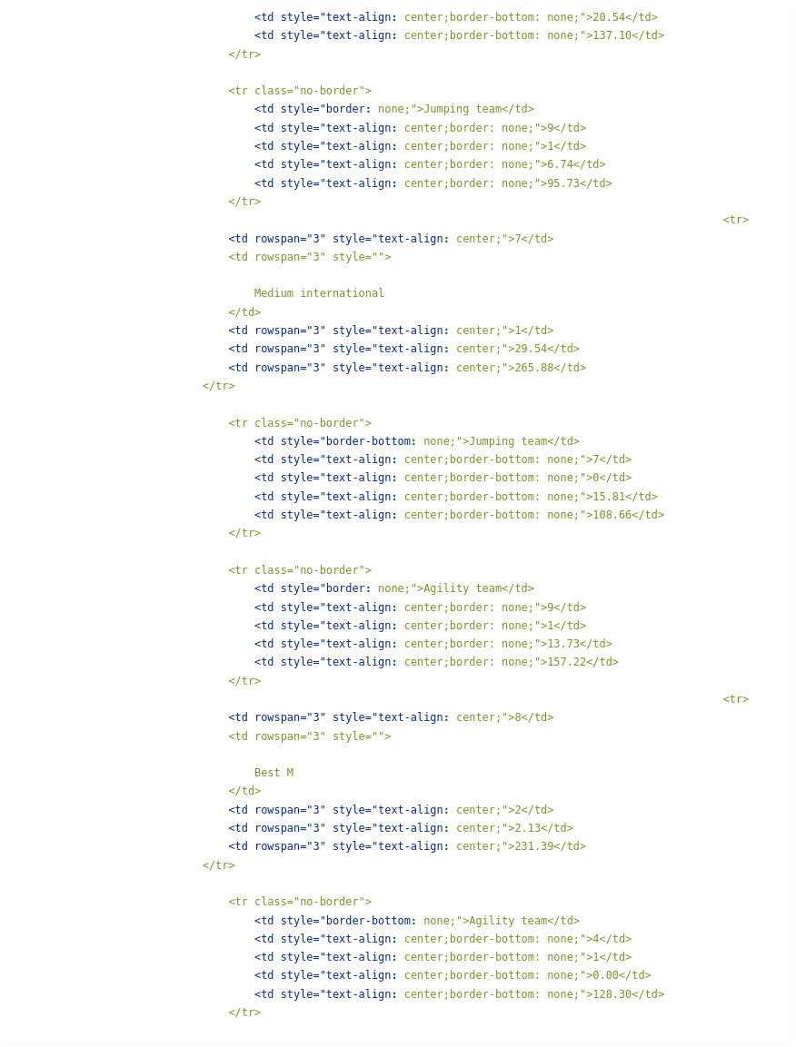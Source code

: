 ```yaml
                                      <td style="text-align: center;border-bottom: none;">20.54</td>
                                      <td style="text-align: center;border-bottom: none;">137.10</td>
                                  </tr>
                                                                                            
                                  <tr class="no-border">
                                      <td style="border: none;">Jumping team</td>
                                      <td style="text-align: center;border: none;">9</td>
                                      <td style="text-align: center;border: none;">1</td>
                                      <td style="text-align: center;border: none;">6.74</td>
                                      <td style="text-align: center;border: none;">95.73</td>
                                  </tr>
                                                                                                              <tr>
                                  <td rowspan="3" style="text-align: center;">7</td>
                                  <td rowspan="3" style="">
                                                                                                    
                                      Medium international
                                  </td>
                                  <td rowspan="3" style="text-align: center;">1</td>
                                  <td rowspan="3" style="text-align: center;">29.54</td>
                                  <td rowspan="3" style="text-align: center;">265.88</td>
                              </tr>
                                                                                            
                                  <tr class="no-border">
                                      <td style="border-bottom: none;">Jumping team</td>
                                      <td style="text-align: center;border-bottom: none;">7</td>
                                      <td style="text-align: center;border-bottom: none;">0</td>
                                      <td style="text-align: center;border-bottom: none;">15.81</td>
                                      <td style="text-align: center;border-bottom: none;">108.66</td>
                                  </tr>
                                                                                            
                                  <tr class="no-border">
                                      <td style="border: none;">Agility team</td>
                                      <td style="text-align: center;border: none;">9</td>
                                      <td style="text-align: center;border: none;">1</td>
                                      <td style="text-align: center;border: none;">13.73</td>
                                      <td style="text-align: center;border: none;">157.22</td>
                                  </tr>
                                                                                                              <tr>
                                  <td rowspan="3" style="text-align: center;">8</td>
                                  <td rowspan="3" style="">
                                                                                                    
                                      Best M
                                  </td>
                                  <td rowspan="3" style="text-align: center;">2</td>
                                  <td rowspan="3" style="text-align: center;">2.13</td>
                                  <td rowspan="3" style="text-align: center;">231.39</td>
                              </tr>
                                                                                            
                                  <tr class="no-border">
                                      <td style="border-bottom: none;">Agility team</td>
                                      <td style="text-align: center;border-bottom: none;">4</td>
                                      <td style="text-align: center;border-bottom: none;">1</td>
                                      <td style="text-align: center;border-bottom: none;">0.00</td>
                                      <td style="text-align: center;border-bottom: none;">128.30</td>
                                  </tr>
                                                                                            
```